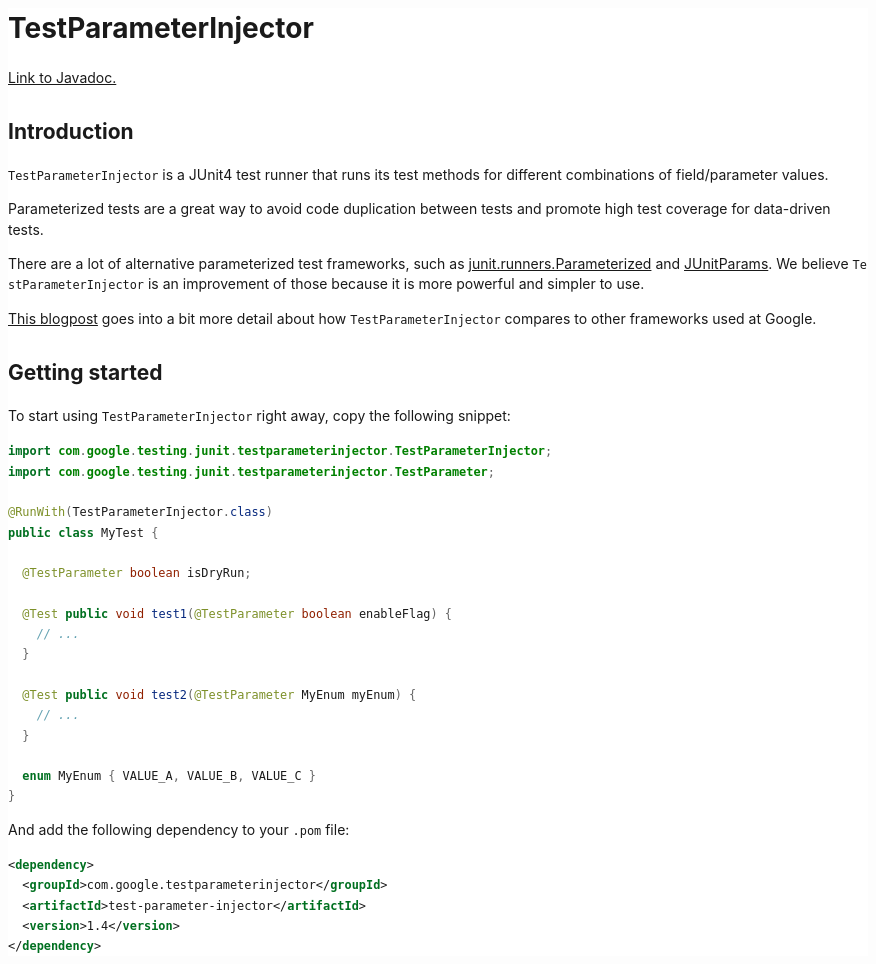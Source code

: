 TestParameterInjector
=====================

[Link to Javadoc.](https://google.github.io/TestParameterInjector/docs/latest/)

## Introduction

`TestParameterInjector` is a JUnit4 test runner that runs its test methods for
different combinations of field/parameter values.

Parameterized tests are a great way to avoid code duplication between tests and
promote high test coverage for data-driven tests.

There are a lot of alternative parameterized test frameworks, such as
[junit.runners.Parameterized](https://github.com/junit-team/junit4/wiki/parameterized-tests)
and [JUnitParams](https://github.com/Pragmatists/JUnitParams). We believe
`TestParameterInjector` is an improvement of those because it is more powerful
and simpler to use.

[This blogpost](https://opensource.googleblog.com/2021/03/introducing-testparameterinjector.html)
goes into a bit more detail about how `TestParameterInjector` compares to other
frameworks used at Google.

## Getting started

To start using `TestParameterInjector` right away, copy the following snippet:

```java
import com.google.testing.junit.testparameterinjector.TestParameterInjector;
import com.google.testing.junit.testparameterinjector.TestParameter;

@RunWith(TestParameterInjector.class)
public class MyTest {

  @TestParameter boolean isDryRun;

  @Test public void test1(@TestParameter boolean enableFlag) {
    // ...
  }

  @Test public void test2(@TestParameter MyEnum myEnum) {
    // ...
  }

  enum MyEnum { VALUE_A, VALUE_B, VALUE_C }
}
```

And add the following dependency to your `.pom` file:

```xml
<dependency>
  <groupId>com.google.testparameterinjector</groupId>
  <artifactId>test-parameter-injector</artifactId>
  <version>1.4</version>
</dependency>
```
